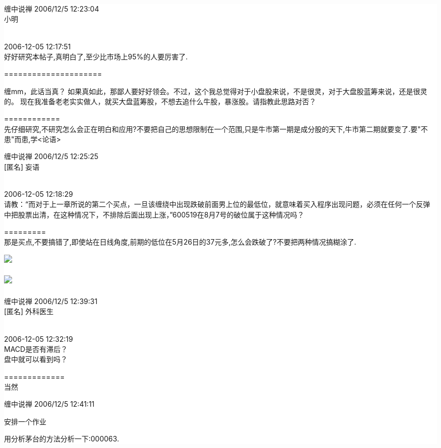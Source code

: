 <div class='blog-comment'>
<span class='blog-comment-chan'>缠中说禅</span> 2006/12/5 12:23:04<br/>
小明 <br/><br/>

 
2006-12-05 12:17:51 <br/>
好好研究本帖子,真明白了,至少比市场上95%的人要厉害了.

=====================<br/>

缠mm，此话当真？ 如果真如此，那鄙人要好好领会。不过，这个我总觉得对于小盘股来说，不是很灵，对于大盘股蓝筹来说，还是很灵的。 现在我准备老老实实做人，就买大盘蓝筹股，不想去追什么牛股，暴涨股。请指教此思路对否？ 
 
============<br/>
先仔细研究,不研究怎么会正在明白和应用?不要把自己的思想限制在一个范围,只是牛市第一期是成分股的天下,牛市第二期就要变了.要"不患"而患,学<论语>
</div>

<div class='blog-comment'>
<span class='blog-comment-chan'>缠中说禅</span> 2006/12/5 12:25:25<br/>
[匿名] 妄语 <br/><br/>

 
2006-12-05 12:18:29 <br/>
请教：“而对于上一章所说的第二个买点，一旦该缠绕中出现跌破前面男上位的最低位，就意味着买入程序出现问题，必须在任何一个反弹中把股票出清，在这种情况下，不排除后面出现上涨，”600519在8月7号的破位属于这种情况吗？ 
 
=========<br/>
那是买点,不要搞错了,即使站在日线角度,前期的低位在5月26日的37元多,怎么会跌破了?不要把两种情况搞糊涂了.

<div style={{textAlign: 'center'}}>
<img src={useBaseUrl('/img/stocks/014/600519_d_4.png')} /><br/><br/>
</div>

<div style={{textAlign: 'center'}}>
<img src={useBaseUrl('/img/stocks/014/600519_d_5.png')} /><br/><br/>
</div>
</div>

<div class='blog-comment'>
<span class='blog-comment-chan'>缠中说禅</span> 2006/12/5 12:39:31<br/>
[匿名] 外科医生 <br/><br/>

 
2006-12-05 12:32:19 <br/>
MACD是否有滞后？<br/>
盘中就可以看到吗？
 
=============<br/>
当然
</div>

<div class='blog-comment'>
<span class='blog-comment-chan'>缠中说禅</span> 2006/12/5 12:41:11<br/>

安排一个作业

用分析茅台的方法分析一下:000063.
